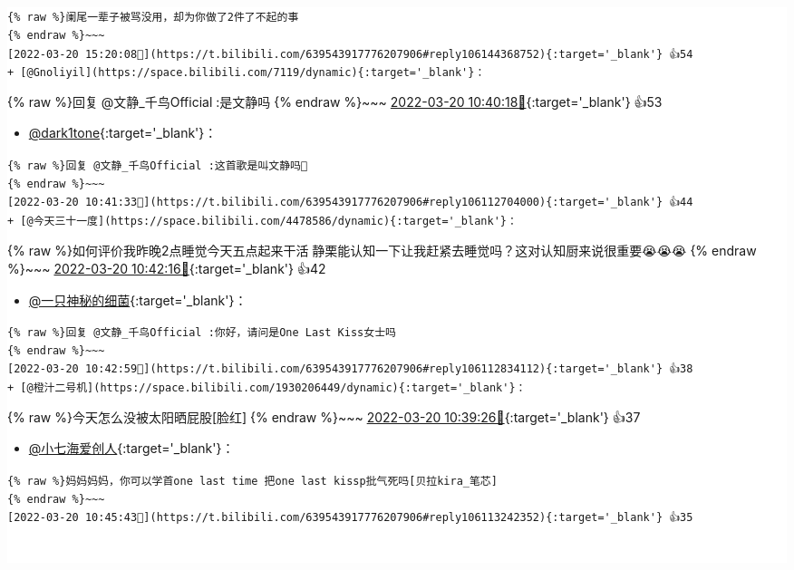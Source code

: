 ~~~
{% raw %}阑尾一辈子被骂没用，却为你做了2件了不起的事
{% endraw %}~~~
[2022-03-20 15:20:08🔗](https://t.bilibili.com/639543917776207906#reply106144368752){:target='_blank'} 👍54
+ [@Gnoliyil](https://space.bilibili.com/7119/dynamic){:target='_blank'}：
~~~
{% raw %}回复 @文静_千鸟Official :是文静吗
{% endraw %}~~~
[2022-03-20 10:40:18🔗](https://t.bilibili.com/639543917776207906#reply106112661552){:target='_blank'} 👍53
+ [@dark1tone](https://space.bilibili.com/264315357/dynamic){:target='_blank'}：
~~~
{% raw %}回复 @文静_千鸟Official :这首歌是叫文静吗🤣
{% endraw %}~~~
[2022-03-20 10:41:33🔗](https://t.bilibili.com/639543917776207906#reply106112704000){:target='_blank'} 👍44
+ [@今天三十一度](https://space.bilibili.com/4478586/dynamic){:target='_blank'}：
~~~
{% raw %}如何评价我昨晚2点睡觉今天五点起来干活 静栗能认知一下让我赶紧去睡觉吗？这对认知厨来说很重要😭😭😭
{% endraw %}~~~
[2022-03-20 10:42:16🔗](https://t.bilibili.com/639543917776207906#reply106112887776){:target='_blank'} 👍42
+ [@一只神秘的细菌](https://space.bilibili.com/11532943/dynamic){:target='_blank'}：
~~~
{% raw %}回复 @文静_千鸟Official :你好，请问是One Last Kiss女士吗
{% endraw %}~~~
[2022-03-20 10:42:59🔗](https://t.bilibili.com/639543917776207906#reply106112834112){:target='_blank'} 👍38
+ [@橙汁二号机](https://space.bilibili.com/1930206449/dynamic){:target='_blank'}：
~~~
{% raw %}今天怎么没被太阳晒屁股[脸红]
{% endraw %}~~~
[2022-03-20 10:39:26🔗](https://t.bilibili.com/639543917776207906#reply106112472688){:target='_blank'} 👍37
+ [@小七海爱创人](https://space.bilibili.com/12072645/dynamic){:target='_blank'}：
~~~
{% raw %}妈妈妈妈，你可以学首one last time 把one last kissp批气死吗[贝拉kira_笔芯]
{% endraw %}~~~
[2022-03-20 10:45:43🔗](https://t.bilibili.com/639543917776207906#reply106113242352){:target='_blank'} 👍35


